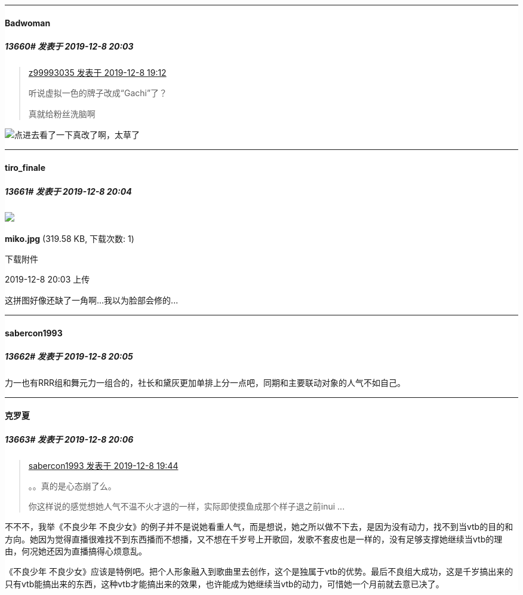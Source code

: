 
*****

####  Badwoman  
##### 13660#       发表于 2019-12-8 20:03


<blockquote><a href="httphttps://bbs.saraba1st.com/2b/forum.php?mod=redirect&amp;goto=findpost&amp;pid=45774164&amp;ptid=1857164" target="_blank">z99993035 发表于 2019-12-8 19:12</a>

听说虚拟一色的牌子改成“Gachi”了？

真就给粉丝洗脑啊</blockquote>
<img src="https://static.saraba1st.com/image/smiley/face2017/068.png" referrerpolicy="no-referrer">点进去看了一下真改了啊，太草了


*****

####  tiro_finale  
##### 13661#       发表于 2019-12-8 20:04


<img src="https://img.saraba1st.com/forum/201912/08/200338jdlbtxkbprw3p5xx.jpg" referrerpolicy="no-referrer">


<strong>miko.jpg</strong> (319.58 KB, 下载次数: 1)

下载附件

2019-12-8 20:03 上传


这拼图好像还缺了一角啊...我以为脸部会修的...


*****

####  sabercon1993  
##### 13662#       发表于 2019-12-8 20:05


力一也有RRR组和舞元力一组合的，社长和黛灰更加单排上分一点吧，同期和主要联动对象的人气不如自己。


*****

####  克罗夏  
##### 13663#       发表于 2019-12-8 20:06


<blockquote><a href="httphttps://bbs.saraba1st.com/2b/forum.php?mod=redirect&amp;goto=findpost&amp;pid=45774506&amp;ptid=1857164" target="_blank">sabercon1993 发表于 2019-12-8 19:44</a>

。。真的是心态崩了么。

你这样说的感觉想她人气不温不火才退的一样，实际即使摸鱼成那个样子退之前inui ...</blockquote>
 不不不，我举《不良少年 不良少女》的例子并不是说她看重人气，而是想说，她之所以做不下去，是因为没有动力，找不到当vtb的目的和方向。她因为觉得直播很难找不到东西播而不想播，又不想在千岁号上开歌回，发歌不套皮也是一样的，没有足够支撑她继续当vtb的理由，何况她还因为直播搞得心烦意乱。

《不良少年 不良少女》应该是特例吧。把个人形象融入到歌曲里去创作，这个是独属于vtb的优势。最后不良组大成功，这是千岁搞出来的只有vtb能搞出来的东西，这种vtb才能搞出来的效果，也许能成为她继续当vtb的动力，可惜她一个月前就去意已决了。
